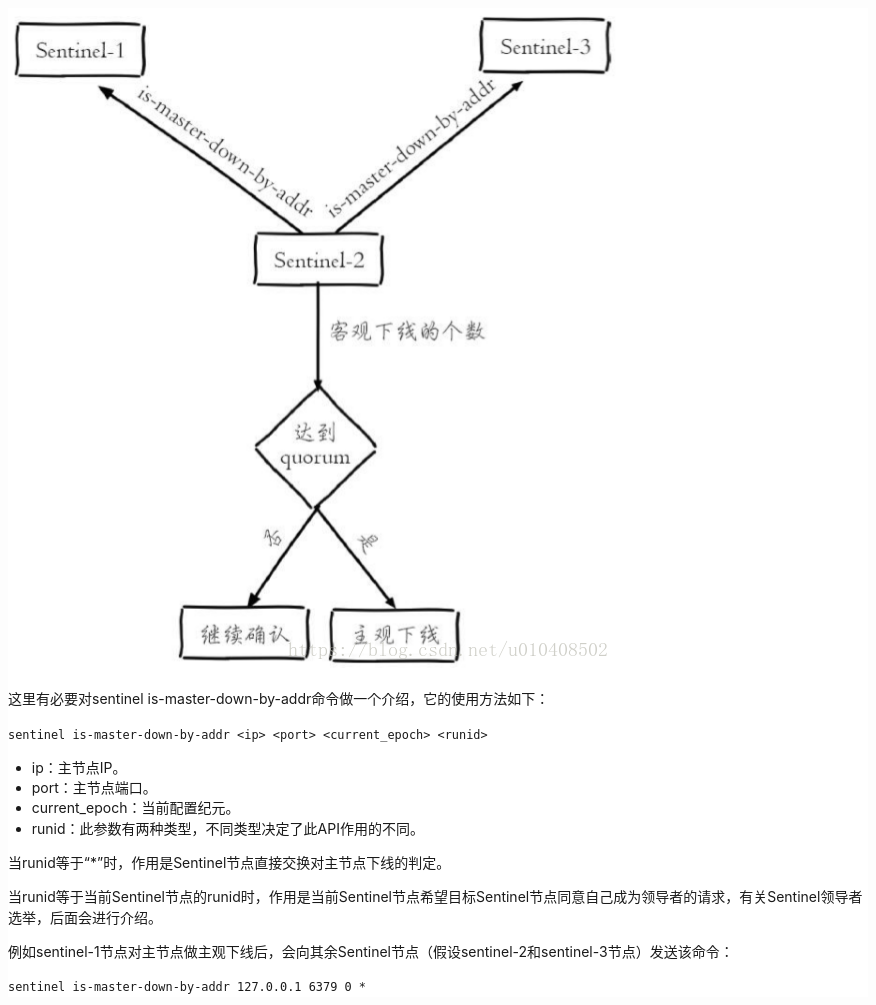 ![](../images/78.png)

这里有必要对sentinel is-master-down-by-addr命令做一个介绍，它的使用方法如下：

```shell
sentinel is-master-down-by-addr <ip> <port> <current_epoch> <runid>
```

- ip：主节点IP。
- port：主节点端口。
- current_epoch：当前配置纪元。
- runid：此参数有两种类型，不同类型决定了此API作用的不同。

当runid等于“*”时，作用是Sentinel节点直接交换对主节点下线的判定。

当runid等于当前Sentinel节点的runid时，作用是当前Sentinel节点希望目标Sentinel节点同意自己成为领导者的请求，有关Sentinel领导者选举，后面会进行介绍。

例如sentinel-1节点对主节点做主观下线后，会向其余Sentinel节点（假设sentinel-2和sentinel-3节点）发送该命令：

```shell
sentinel is-master-down-by-addr 127.0.0.1 6379 0 *
```
